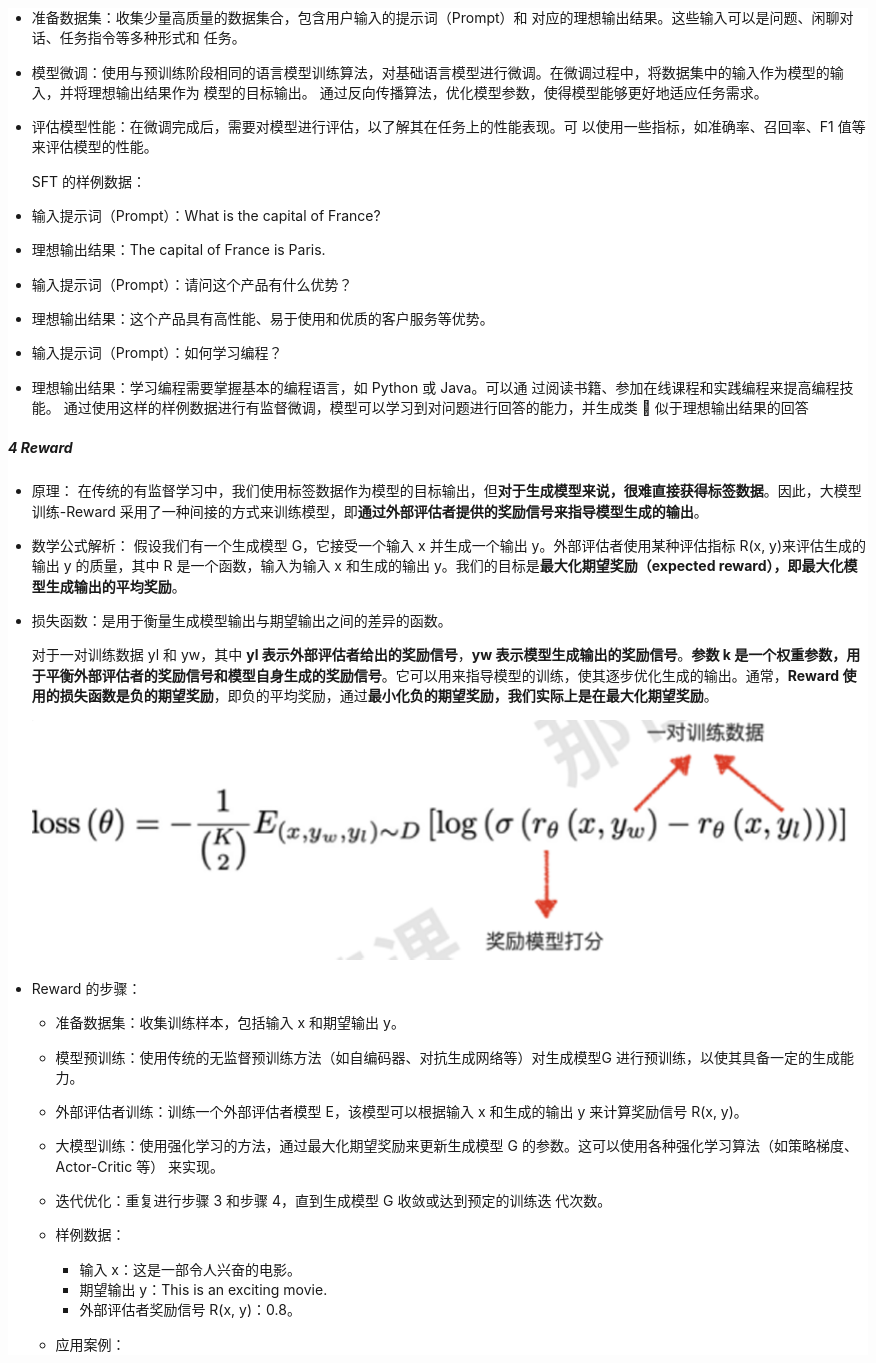 * 准备数据集：收集少量高质量的数据集合，包含用户输入的提示词（Prompt）和 对应的理想输出结果。这些输入可以是问题、闲聊对话、任务指令等多种形式和 任务。
* 模型微调：使用与预训练阶段相同的语言模型训练算法，对基础语言模型进行微调。在微调过程中，将数据集中的输入作为模型的输入，并将理想输出结果作为 模型的目标输出。 通过反向传播算法，优化模型参数，使得模型能够更好地适应任务需求。
* 评估模型性能：在微调完成后，需要对模型进行评估，以了解其在任务上的性能表现。可 以使用一些指标，如准确率、召回率、F1 值等来评估模型的性能。

	SFT 的样例数据：

* 输入提示词（Prompt）：What is the capital of France?
* 理想输出结果：The capital of France is Paris.
* 输入提示词（Prompt）：请问这个产品有什么优势？
* 理想输出结果：这个产品具有高性能、易于使用和优质的客户服务等优势。
* 输入提示词（Prompt）：如何学习编程？
* 理想输出结果：学习编程需要掌握基本的编程语言，如 Python 或 Java。可以通 过阅读书籍、参加在线课程和实践编程来提高编程技能。 通过使用这样的样例数据进行有监督微调，模型可以学习到对问题进行回答的能力，并生成类  似于理想输出结果的回答

##### 4 Reward

* 原理： 在传统的有监督学习中，我们使用标签数据作为模型的目标输出，但**对于生成模型来说，很难直接获得标签数据**。因此，大模型训练-Reward 采用了一种间接的方式来训练模型，即**通过外部评估者提供的奖励信号来指导模型生成的输出**。
* 数学公式解析： 假设我们有一个生成模型 G，它接受一个输入 x 并生成一个输出 y。外部评估者使用某种评估指标 R(x, y)来评估生成的输出 y 的质量，其中 R 是一个函数，输入为输入 x 和生成的输出 y。我们的目标是**最大化期望奖励（expected reward），即最大化模型生成输出的平均奖励**。
* 损失函数：是用于衡量生成模型输出与期望输出之间的差异的函数。

  对于一对训练数据 yl 和 yw，其中 **yl 表示外部评估者给出的奖励信号**，**yw 表示模型生成输出的奖励信号**。**参数 k 是一个权重参数，用于平衡外部评估者的奖励信号和模型自身生成的奖励信号**。它可以用来指导模型的训练，使其逐步优化生成的输出。通常，**Reward 使用的损失函数是负的期望奖励**，即负的平均奖励，通过**最小化负的期望奖励，我们实际上是在最大化期望奖励**。 

  ​![image](assets/image-20240922185955-3i2vmnf.png)​
* Reward 的步骤： 

  * 准备数据集：收集训练样本，包括输入 x 和期望输出 y。
  * 模型预训练：使用传统的无监督预训练方法（如自编码器、对抗生成网络等）对生成模型G 进行预训练，以使其具备一定的生成能力。
  * 外部评估者训练：训练一个外部评估者模型 E，该模型可以根据输入 x 和生成的输出 y 来计算奖励信号 R(x, y)。
  * 大模型训练：使用强化学习的方法，通过最大化期望奖励来更新生成模型 G 的参数。这可以使用各种强化学习算法（如策略梯度、Actor-Critic 等） 来实现。
  * 迭代优化：重复进行步骤 3 和步骤 4，直到生成模型 G 收敛或达到预定的训练迭 代次数。
  * 样例数据：

    * 输入 x：这是一部令人兴奋的电影。
    * 期望输出 y：This is an exciting movie.
    * 外部评估者奖励信号 R(x, y)：0.8。
  * 应用案例：  
